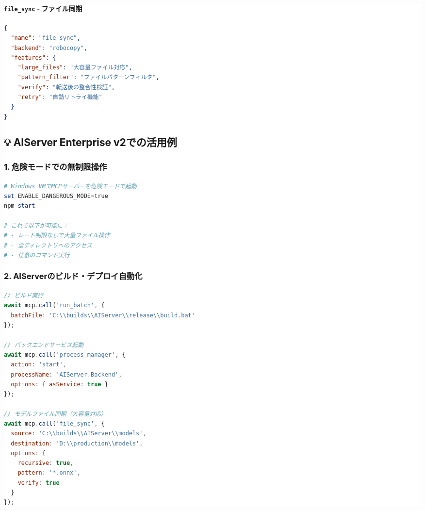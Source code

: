 #### `file_sync` - ファイル同期
```json
{
  "name": "file_sync",
  "backend": "robocopy",
  "features": {
    "large_files": "大容量ファイル対応",
    "pattern_filter": "ファイルパターンフィルタ",
    "verify": "転送後の整合性検証",
    "retry": "自動リトライ機能"
  }
}
```

## 💡 AIServer Enterprise v2での活用例

### 1. 危険モードでの無制限操作
```powershell
# Windows VMでMCPサーバーを危険モードで起動
set ENABLE_DANGEROUS_MODE=true
npm start

# これで以下が可能に：
# - レート制限なしで大量ファイル操作
# - 全ディレクトリへのアクセス
# - 任意のコマンド実行
```

### 2. AIServerのビルド・デプロイ自動化
```javascript
// ビルド実行
await mcp.call('run_batch', {
  batchFile: 'C:\\builds\\AIServer\\release\\build.bat'
});

// バックエンドサービス起動
await mcp.call('process_manager', {
  action: 'start',
  processName: 'AIServer.Backend',
  options: { asService: true }
});

// モデルファイル同期（大容量対応）
await mcp.call('file_sync', {
  source: 'C:\\builds\\AIServer\\models',
  destination: 'D:\\production\\models',
  options: {
    recursive: true,
    pattern: '*.onnx',
    verify: true
  }
});
```
